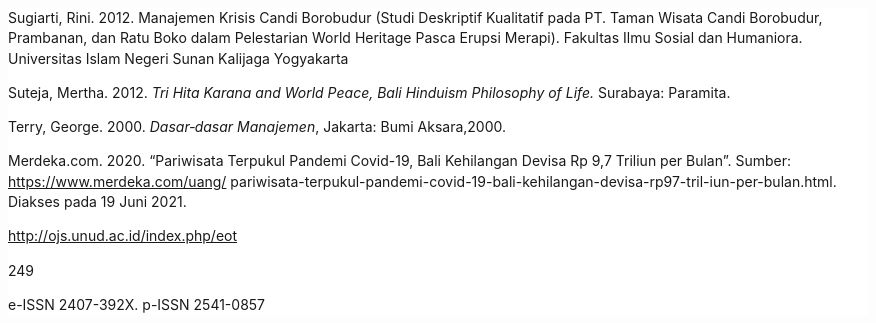 <p><span class="font4">Sugiarti, Rini. 2012. Manajemen Krisis Candi Borobudur (Studi Deskriptif Kualitatif pada PT. Taman Wisata Candi Borobudur, Prambanan, dan Ratu Boko dalam Pelestarian World Heritage Pasca Erupsi Merapi). Fakultas Ilmu Sosial dan Humaniora. Universitas Islam Negeri Sunan Kalijaga Yogyakarta</span></p>
<p><span class="font4">Suteja, Mertha. 2012. </span><span class="font4" style="font-style:italic;">Tri Hita Karana and World Peace, Bali Hinduism Philosophy of Life.</span><span class="font4"> Surabaya: Paramita.</span></p>
<p><span class="font4">Terry, George. 2000. </span><span class="font4" style="font-style:italic;">Dasar‐dasar Manajemen</span><span class="font4">, Jakarta: Bumi Aksara,2000.</span></p>
<p><span class="font4">Merdeka.com. 2020. “Pariwisata Terpukul Pandemi Covid-19, Bali Kehilangan Devisa Rp 9,7 Triliun per Bulan”. Sumber: </span><a href="https://www.merdeka.com/uang/"><span class="font4">https://www.merdeka.com/uang/</span></a><span class="font4"> pariwisata-terpukul-pandemi-covid-19-bali-kehilangan-devisa-rp97-tril-iun-per-bulan.html. Diakses pada 19 Juni 2021.</span></p>
<p><a href="http://ojs.unud.ac.id/index.php/eot"><span class="font3">http://ojs.unud.ac.id/index.php/eot</span></a></p>
<p><span class="font3">249</span></p>
<p><span class="font3">e-ISSN 2407-392X. p-ISSN 2541-0857</span></p>